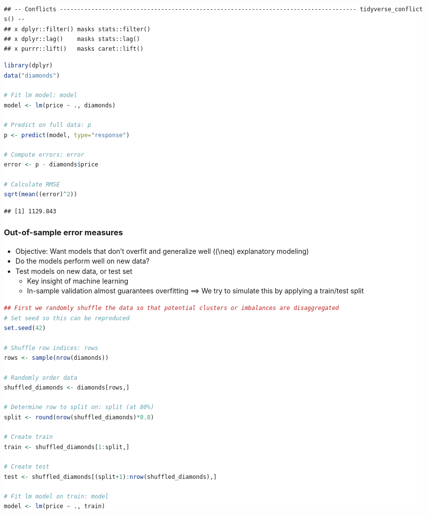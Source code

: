     ## -- Conflicts ------------------------------------------------------------------------------------- tidyverse_conflicts() --
    ## x dplyr::filter() masks stats::filter()
    ## x dplyr::lag()    masks stats::lag()
    ## x purrr::lift()   masks caret::lift()

``` r
library(dplyr)
data("diamonds")

# Fit lm model: model
model <- lm(price ~ ., diamonds) 

# Predict on full data: p
p <- predict(model, type="response")

# Compute errors: error
error <- p - diamonds$price

# Calculate RMSE
sqrt(mean((error)^2))
```

    ## [1] 1129.843

### Out-of-sample error measures

  - Objective: Want models that don’t overfit and generalize well
    (\(\neq\) explanatory modeling)
  - Do the models perform well on new data?
  - Test models on new data, or test set
      - Key insight of machine learning
      - In-sample validation almost guarantees overfitting ==\> We try
        to simulate this by applying a train/test split



``` r
## First we randomly shuffle the data so that potential clusters or imbalances are disaggregated
# Set seed so this can be reproduced
set.seed(42)

# Shuffle row indices: rows
rows <- sample(nrow(diamonds)) 

# Randomly order data
shuffled_diamonds <- diamonds[rows,]

# Determine row to split on: split (at 80%)
split <- round(nrow(shuffled_diamonds)*0.8)

# Create train
train <- shuffled_diamonds[1:split,]

# Create test
test <- shuffled_diamonds[(split+1):nrow(shuffled_diamonds),]

# Fit lm model on train: model
model <- lm(price ~ ., train) 

```